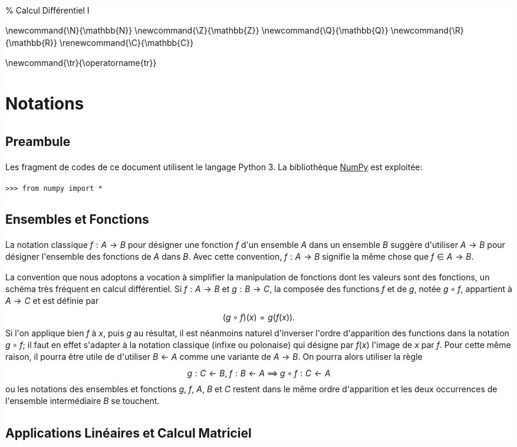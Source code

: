 % Calcul Différentiel I


\newcommand{\N}{\mathbb{N}}
\newcommand{\Z}{\mathbb{Z}}
\newcommand{\Q}{\mathbb{Q}}
\newcommand{\R}{\mathbb{R}}
\renewcommand{\C}{\mathbb{C}}

\newcommand{\tr}{\operatorname{tr}}



Notations
================================================================================

Preambule
--------------------------------------------------------------------------------

Les fragment de codes de ce document utilisent le langage Python 3.
La bibliothèque [NumPy](http://www.numpy.org/) est exploitée:

    >>> from numpy import *

Ensembles et Fonctions
--------------------------------------------------------------------------------

La notation classique $f: A \to B$ pour désigner une fonction $f$ d'un
ensemble $A$ dans un ensemble $B$ suggère d'utiliser $A \to B$ 
pour désigner l'ensemble des fonctions de $A$ dans $B$.
Avec cette convention, $f: A \to B$ signifie la
même chose que $f \in A \to B$.

La convention que nous adoptons a vocation à simplifier la manipulation
de fonctions dont les valeurs sont des fonctions, un schéma très fréquent
en calcul différentiel.
Si $f: A \to B$ et $g: B \to C$, la composée des functions $f$ et de $g$,
notée $g \circ f$, appartient à $A \to C$ et est définie par
$$
(g \circ f) (x) = g(f(x)).
$$
Si l'on applique bien $f$ à $x$, puis $g$ au résultat, il est néanmoins
naturel d'inverser l'ordre d'apparition des functions dans la notation $g \circ f$;
il faut en effet s'adapter à la notation classique (infixe ou polonaise) 
qui désigne par $f(x)$ l'image de $x$ par $f$. 
Pour cette même raison, il pourra être utile de
d'utiliser $B \leftarrow A$ comme une variante de $A \to B$.
On pourra alors utiliser la règle
$$
g: C \leftarrow B, \; f: B \leftarrow A \; \implies \; g \circ f: C \leftarrow A
$$
ou les notations des ensembles et fonctions $g$, $f$, $A$, $B$ et $C$
restent dans le même ordre d'apparition et les deux occurrences de 
l'ensemble intermédiaire $B$ se touchent.

Applications Linéaires et Calcul Matriciel
--------------------------------------------------------------------------------
